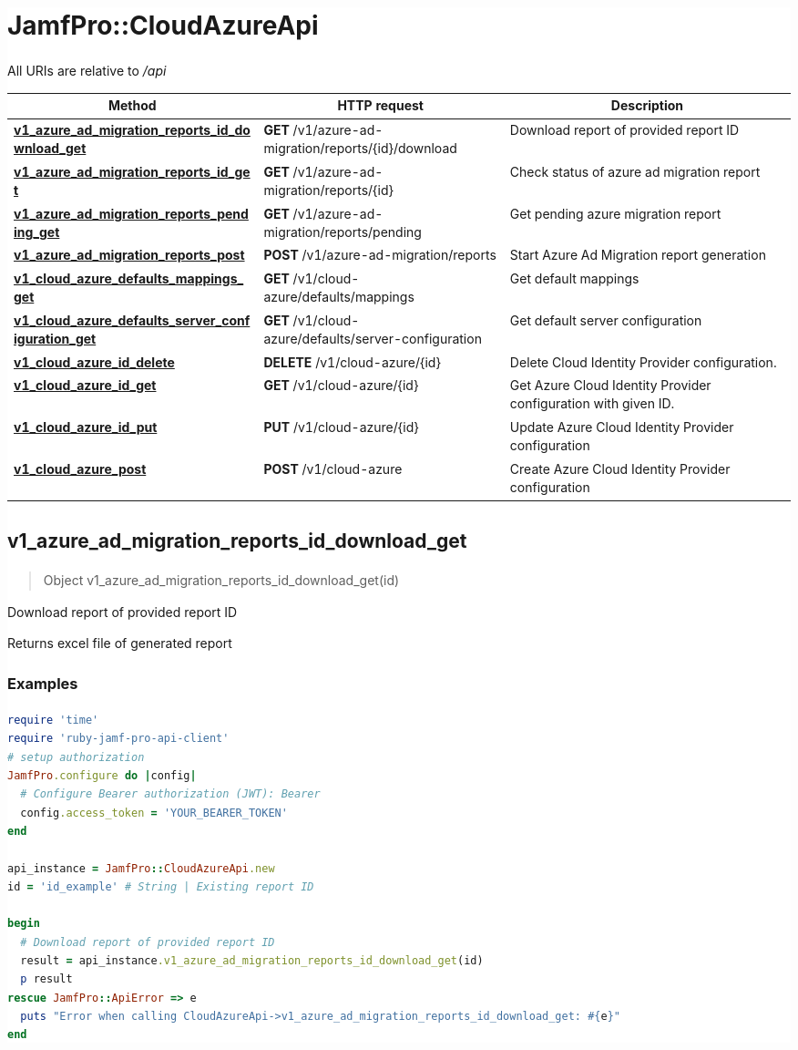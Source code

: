 # JamfPro::CloudAzureApi

All URIs are relative to */api*

| Method | HTTP request | Description |
| ------ | ------------ | ----------- |
| [**v1_azure_ad_migration_reports_id_download_get**](CloudAzureApi.md#v1_azure_ad_migration_reports_id_download_get) | **GET** /v1/azure-ad-migration/reports/{id}/download | Download report of provided report ID |
| [**v1_azure_ad_migration_reports_id_get**](CloudAzureApi.md#v1_azure_ad_migration_reports_id_get) | **GET** /v1/azure-ad-migration/reports/{id} | Check status of azure ad migration report |
| [**v1_azure_ad_migration_reports_pending_get**](CloudAzureApi.md#v1_azure_ad_migration_reports_pending_get) | **GET** /v1/azure-ad-migration/reports/pending | Get pending azure migration report |
| [**v1_azure_ad_migration_reports_post**](CloudAzureApi.md#v1_azure_ad_migration_reports_post) | **POST** /v1/azure-ad-migration/reports | Start Azure Ad Migration report generation |
| [**v1_cloud_azure_defaults_mappings_get**](CloudAzureApi.md#v1_cloud_azure_defaults_mappings_get) | **GET** /v1/cloud-azure/defaults/mappings | Get default mappings |
| [**v1_cloud_azure_defaults_server_configuration_get**](CloudAzureApi.md#v1_cloud_azure_defaults_server_configuration_get) | **GET** /v1/cloud-azure/defaults/server-configuration | Get default server configuration |
| [**v1_cloud_azure_id_delete**](CloudAzureApi.md#v1_cloud_azure_id_delete) | **DELETE** /v1/cloud-azure/{id} | Delete Cloud Identity Provider configuration. |
| [**v1_cloud_azure_id_get**](CloudAzureApi.md#v1_cloud_azure_id_get) | **GET** /v1/cloud-azure/{id} | Get Azure Cloud Identity Provider configuration with given ID. |
| [**v1_cloud_azure_id_put**](CloudAzureApi.md#v1_cloud_azure_id_put) | **PUT** /v1/cloud-azure/{id} | Update Azure Cloud Identity Provider configuration |
| [**v1_cloud_azure_post**](CloudAzureApi.md#v1_cloud_azure_post) | **POST** /v1/cloud-azure | Create Azure Cloud Identity Provider configuration |


## v1_azure_ad_migration_reports_id_download_get

> Object v1_azure_ad_migration_reports_id_download_get(id)

Download report of provided report ID

Returns excel file of generated report

### Examples

```ruby
require 'time'
require 'ruby-jamf-pro-api-client'
# setup authorization
JamfPro.configure do |config|
  # Configure Bearer authorization (JWT): Bearer
  config.access_token = 'YOUR_BEARER_TOKEN'
end

api_instance = JamfPro::CloudAzureApi.new
id = 'id_example' # String | Existing report ID

begin
  # Download report of provided report ID
  result = api_instance.v1_azure_ad_migration_reports_id_download_get(id)
  p result
rescue JamfPro::ApiError => e
  puts "Error when calling CloudAzureApi->v1_azure_ad_migration_reports_id_download_get: #{e}"
end
```
